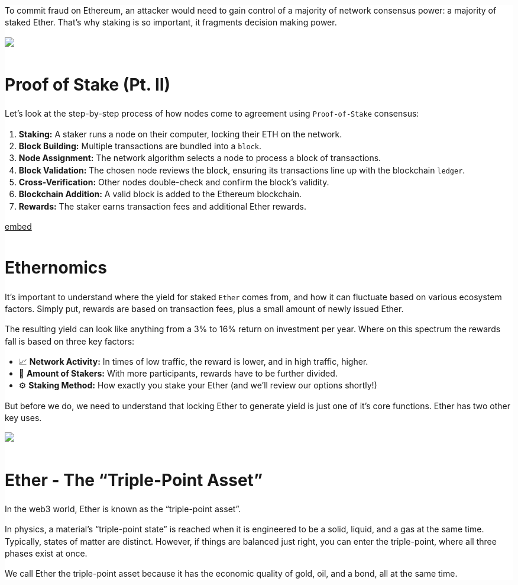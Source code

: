 To commit fraud on Ethereum, an attacker would need to gain control of a majority of network consensus power: a majority of staked Ether. That’s why staking is so important, it fragments decision making power.

![](https://app.banklessacademy.com/images/staking-on-ethereum/proof-of-stake-pt-i-cfc0c9ef.svg)

# Proof of Stake (Pt. II)

Let’s look at the step-by-step process of how nodes come to agreement using `Proof-of-Stake` consensus:

1. **Staking:** A staker runs a node on their computer, locking their ETH on the network.
2. **Block Building:** Multiple transactions are bundled into a `block`.
3. **Node Assignment:** The network algorithm selects a node to process a block of transactions.
4. **Block Validation:** The chosen node reviews the block, ensuring its transactions line up with the blockchain `ledger`.
5. **Cross-Verification:** Other nodes double-check and confirm the block’s validity.
6. **Blockchain Addition:** A valid block is added to the Ethereum blockchain.
7. **Rewards:** The staker earns transaction fees and additional Ether rewards.

[embed](https://app.banklessacademy.com/animation/bitcoin)

# Ethernomics

It’s important to understand where the yield for staked `Ether` comes from, and how it can fluctuate based on various ecosystem factors. Simply put, rewards are based on transaction fees, plus a small amount of newly issued Ether.

The resulting yield can look like anything from a 3% to 16% return on investment per year. Where on this spectrum the rewards fall is based on three key factors:

- 📈 **Network Activity:** In times of low traffic, the reward is lower, and in high traffic, higher.
- 👥 **Amount of Stakers:** With more participants, rewards have to be further divided.
- ⚙️ **Staking Method:** How exactly you stake your Ether (and we’ll review our options shortly!)

But before we do, we need to understand that locking Ether to generate yield is just one of it’s core functions. Ether has two other key uses.

![](https://app.banklessacademy.com/images/staking-on-ethereum/ethernomics-d7fc1623.svg)

# Ether - The “Triple-Point Asset”

In the web3 world, Ether is known as the “triple-point asset”.

In physics, a material’s “triple-point state” is reached when it is engineered to be a solid, liquid, and a gas at the same time. Typically, states of matter are distinct. However, if things are balanced just right, you can enter the triple-point, where all three phases exist at once.

We call Ether the triple-point asset because it has the economic quality of gold, oil, and a bond, all at the same time.
